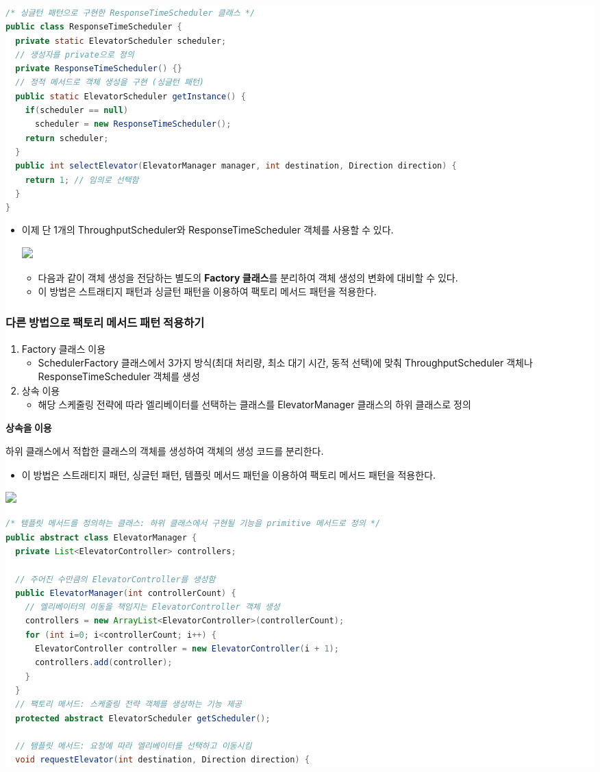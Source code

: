 

```java
/* 싱글턴 패턴으로 구현한 ResponseTimeScheduler 클래스 */
public class ResponseTimeScheduler {
  private static ElevatorScheduler scheduler;
  // 생성자를 private으로 정의
  private ResponseTimeScheduler() {}
  // 정적 메서드로 객체 생성을 구현 (싱글턴 패턴)
  public static ElevatorScheduler getInstance() {
    if(scheduler == null)
      scheduler = new ResponseTimeScheduler();
    return scheduler;
  }
  public int selectElevator(ElevatorManager manager, int destination, Direction direction) {
    return 1; // 임의로 선택함
  }
}
```



- 이제 단 1개의 ThroughputScheduler와 ResponseTimeScheduler 객체를 사용할 수 있다.

  ![](https://gmlwjd9405.github.io/images/design-pattern-factory-method/factory-method-pattern-concepts.png)

  - 다음과 같이 객체 생성을 전담하는 별도의 **Factory 클래스**를 분리하여 객체 생성의 변화에 대비할 수 있다.
  - 이 방법은 스트래티지 패턴과 싱글턴 패턴을 이용하여 팩토리 메서드 패턴을 적용한다.





### 다른 방법으로 팩토리 메서드 패턴 적용하기

1. Factory 클래스 이용
   - SchedulerFactory 클래스에서 3가지 방식(최대 처리량, 최소 대기 시간, 동적 선택)에 맞춰 ThroughputScheduler 객체나 ResponseTimeScheduler 객체를 생성
2. 상속 이용
   - 해당 스케줄링 전략에 따라 엘리베이터를 선택하는 클래스를 ElevatorManager 클래스의 하위 클래스로 정의



**상속을 이용**

하위 클래스에서 적합한 클래스의 객체를 생성하여 객체의 생성 코드를 분리한다.

- 이 방법은 스트래티지 패턴, 싱글턴 패턴, 템플릿 메서드 패턴을 이용하여 팩토리 메서드 패턴을 적용한다.

![](https://gmlwjd9405.github.io/images/design-pattern-factory-method/factory-method-extends1.png)



```java
/* 템플릿 메서드를 정의하는 클래스: 하위 클래스에서 구현될 기능을 primitive 메서드로 정의 */
public abstract class ElevatorManager {
  private List<ElevatorController> controllers;

  // 주어진 수만큼의 ElevatorController를 생성함
  public ElevatorManager(int controllerCount) {
    // 엘리베이터의 이동을 책임지는 ElevatorController 객체 생성
    controllers = new ArrayList<ElevatorController>(controllerCount);
    for (int i=0; i<controllerCount; i++) {
      ElevatorController controller = new ElevatorController(i + 1);
      controllers.add(controller);
    }
  }
  // 팩토리 메서드: 스케줄링 전략 객체를 생성하는 기능 제공
  protected abstract ElevatorScheduler getScheduler();

  // 템플릿 메서드: 요청에 따라 엘리베이터를 선택하고 이동시킴
  void requestElevator(int destination, Direction direction) {
```